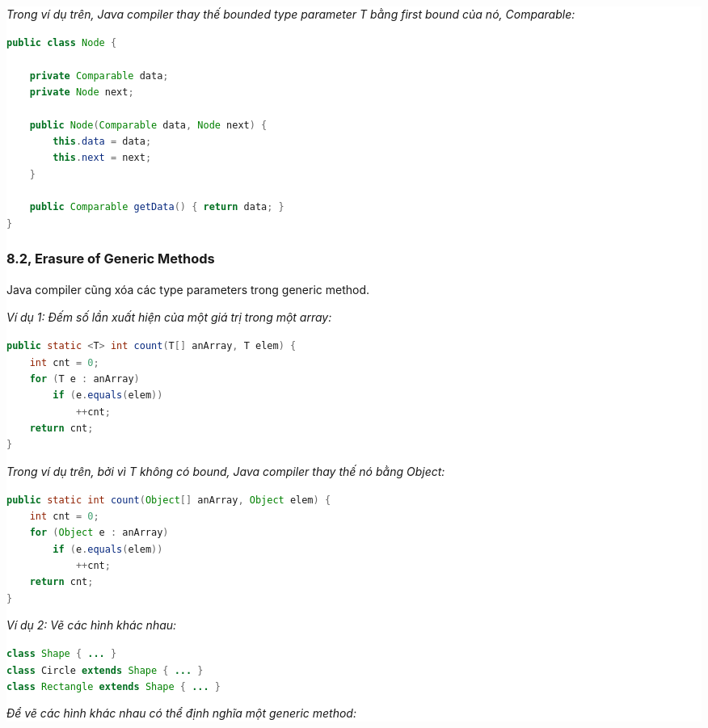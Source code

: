
*Trong ví dụ trên, Java compiler thay thế bounded type parameter T bằng first bound của nó, Comparable:*

```java
public class Node {

    private Comparable data;
    private Node next;

    public Node(Comparable data, Node next) {
        this.data = data;
        this.next = next;
    }

    public Comparable getData() { return data; }
}
```


### 8.2, Erasure of Generic Methods

Java compiler cũng xóa các type parameters trong generic method.

*Ví dụ 1: Đếm số lần xuất hiện của một giá trị trong một array:*

```java
public static <T> int count(T[] anArray, T elem) {
    int cnt = 0;
    for (T e : anArray)
        if (e.equals(elem))
            ++cnt;
    return cnt;
}
```

*Trong ví dụ trên, bởi vì T không có bound, Java compiler thay thế nó bằng Object:*

```java
public static int count(Object[] anArray, Object elem) {
    int cnt = 0;
    for (Object e : anArray)
        if (e.equals(elem))
            ++cnt;
    return cnt;
}
```

*Ví dụ 2: Vẽ các hình khác nhau:*

```java
class Shape { ... }
class Circle extends Shape { ... }
class Rectangle extends Shape { ... }
```

*Để vẽ các hình khác nhau có thể định nghĩa một generic method:*
